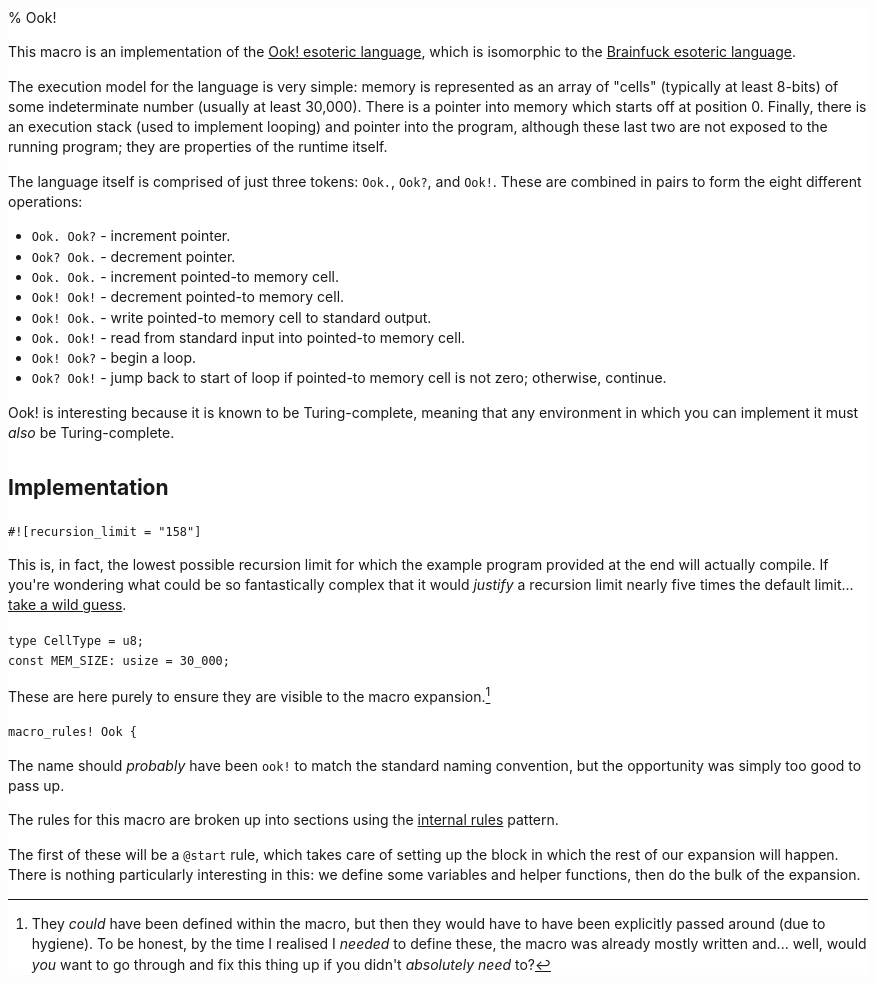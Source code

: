 % Ook!

This macro is an implementation of the [Ook! esoteric language](http://www.dangermouse.net/esoteric/ook.html), which is isomorphic to the [Brainfuck esoteric language](http://www.muppetlabs.com/~breadbox/bf/).

The execution model for the language is very simple: memory is represented as an array of "cells" (typically at least 8-bits) of some indeterminate number (usually at least 30,000).  There is a pointer into memory which starts off at position 0.  Finally, there is an execution stack (used to implement looping) and pointer into the program, although these last two are not exposed to the running program; they are properties of the runtime itself.

The language itself is comprised of just three tokens: `Ook.`, `Ook?`, and `Ook!`.  These are combined in pairs to form the eight different operations:

* `Ook. Ook?` - increment pointer.
* `Ook? Ook.` - decrement pointer.
* `Ook. Ook.` - increment pointed-to memory cell.
* `Ook! Ook!` - decrement pointed-to memory cell.
* `Ook! Ook.` - write pointed-to memory cell to standard output.
* `Ook. Ook!` - read from standard input into pointed-to memory cell.
* `Ook! Ook?` - begin a loop.
* `Ook? Ook!` - jump back to start of loop if pointed-to memory cell is not zero; otherwise, continue.

Ook! is interesting because it is known to be Turing-complete, meaning that any environment in which you can implement it must *also* be Turing-complete.

## Implementation

```ignore
#![recursion_limit = "158"]
```

This is, in fact, the lowest possible recursion limit for which the example program provided at the end will actually compile.  If you're wondering what could be so fantastically complex that it would *justify* a recursion limit nearly five times the default limit... [take a wild guess](https://en.wikipedia.org/wiki/Hello_world_program).

```ignore
type CellType = u8;
const MEM_SIZE: usize = 30_000;
```

These are here purely to ensure they are visible to the macro expansion.[^*]

[^*]: They *could* have been defined within the macro, but then they would have to have been explicitly passed around (due to hygiene).  To be honest, by the time I realised I *needed* to define these, the macro was already mostly written and... well, would *you* want to go through and fix this thing up if you didn't *absolutely need* to?

```ignore
macro_rules! Ook {
```

The name should *probably* have been `ook!` to match the standard naming convention, but the opportunity was simply too good to pass up.

The rules for this macro are broken up into sections using the [internal rules](../pat/README.html#internal-rules) pattern.

The first of these will be a `@start` rule, which takes care of setting up the block in which the rest of our expansion will happen.  There is nothing particularly interesting in this: we define some variables and helper functions, then do the bulk of the expansion.


[^fact]: And by "fact" I mean "shameless fabrication".